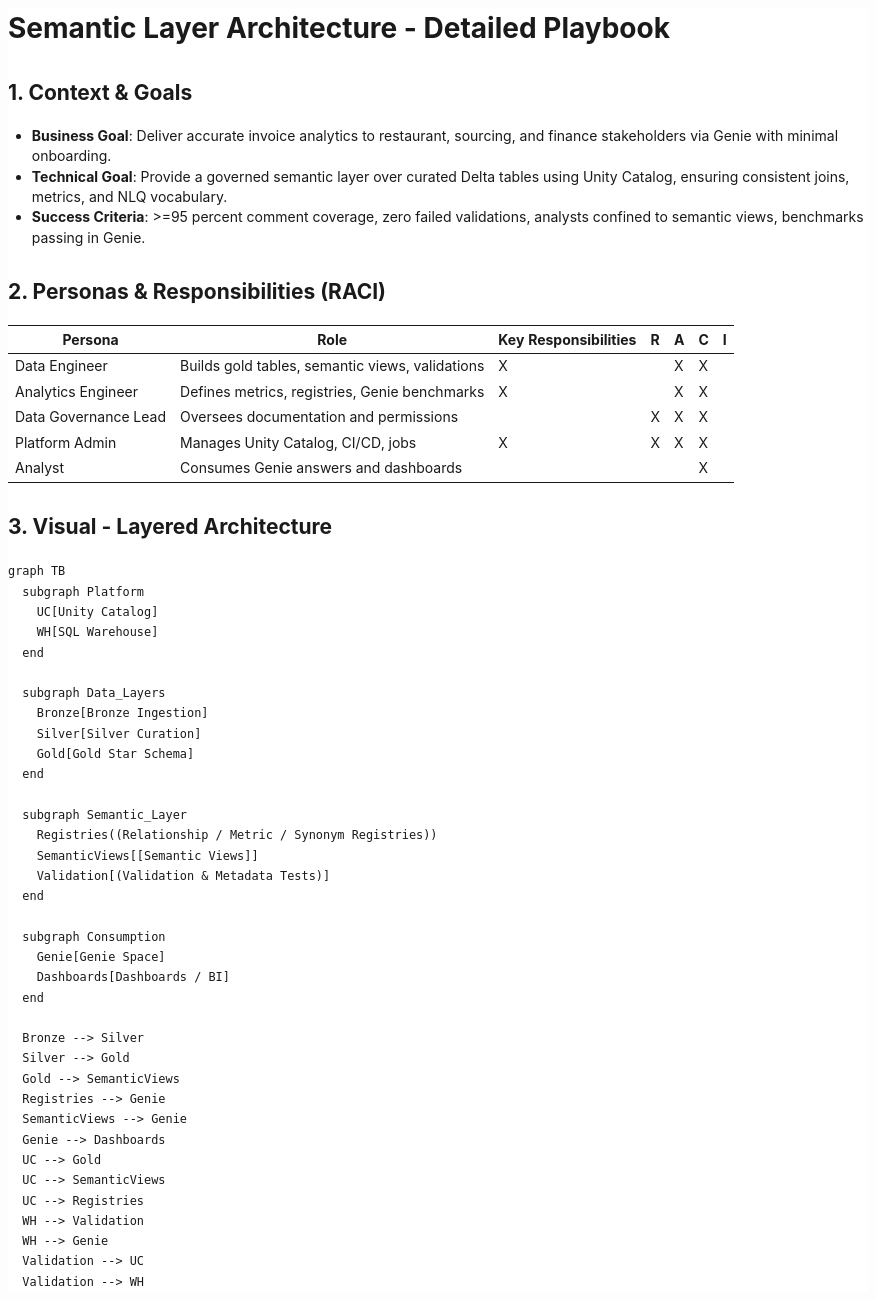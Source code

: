 ﻿# Semantic Layer Architecture - Detailed Playbook

## 1. Context & Goals
- **Business Goal**: Deliver accurate invoice analytics to restaurant, sourcing, and finance stakeholders via Genie with minimal onboarding.
- **Technical Goal**: Provide a governed semantic layer over curated Delta tables using Unity Catalog, ensuring consistent joins, metrics, and NLQ vocabulary.
- **Success Criteria**: >=95 percent comment coverage, zero failed validations, analysts confined to semantic views, benchmarks passing in Genie.

## 2. Personas & Responsibilities (RACI)
| Persona | Role | Key Responsibilities | R | A | C | I |
|---------|------|----------------------|---|---|---|---|
| Data Engineer | Builds gold tables, semantic views, validations | X |   | X | X |
| Analytics Engineer | Defines metrics, registries, Genie benchmarks | X |   | X | X |
| Data Governance Lead | Oversees documentation and permissions |   | X | X | X |
| Platform Admin | Manages Unity Catalog, CI/CD, jobs | X | X | X | X |
| Analyst | Consumes Genie answers and dashboards |   |   |   | X |

## 3. Visual - Layered Architecture
```mermaid
graph TB
  subgraph Platform
    UC[Unity Catalog]
    WH[SQL Warehouse]
  end

  subgraph Data_Layers
    Bronze[Bronze Ingestion]
    Silver[Silver Curation]
    Gold[Gold Star Schema]
  end

  subgraph Semantic_Layer
    Registries((Relationship / Metric / Synonym Registries))
    SemanticViews[[Semantic Views]]
    Validation[(Validation & Metadata Tests)]
  end

  subgraph Consumption
    Genie[Genie Space]
    Dashboards[Dashboards / BI]
  end

  Bronze --> Silver
  Silver --> Gold
  Gold --> SemanticViews
  Registries --> Genie
  SemanticViews --> Genie
  Genie --> Dashboards
  UC --> Gold
  UC --> SemanticViews
  UC --> Registries
  WH --> Validation
  WH --> Genie
  Validation --> UC
  Validation --> WH
```